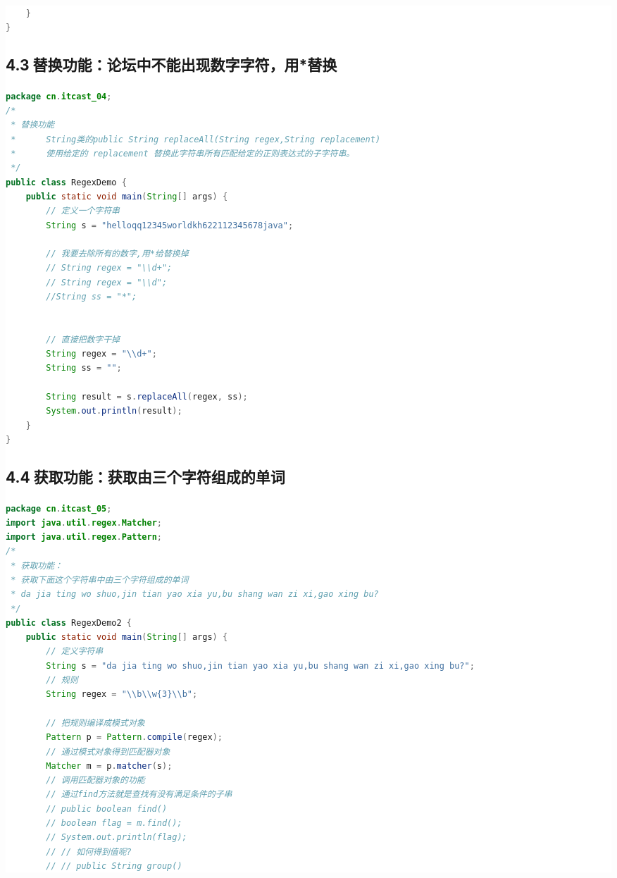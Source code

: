 ```java
	}
}
```

## **4.3 替换功能：论坛中不能出现数字字符，用*替换**

```java
package cn.itcast_04;
/*
 * 替换功能
 *  	String类的public String replaceAll(String regex,String replacement)
 *  	使用给定的 replacement 替换此字符串所有匹配给定的正则表达式的子字符串。 
 */
public class RegexDemo {
	public static void main(String[] args) {
		// 定义一个字符串
		String s = "helloqq12345worldkh622112345678java";

		// 我要去除所有的数字,用*给替换掉
		// String regex = "\\d+";
		// String regex = "\\d";
		//String ss = "*";
		
		
		// 直接把数字干掉
		String regex = "\\d+";
		String ss = "";

		String result = s.replaceAll(regex, ss);
		System.out.println(result);
	}
}
```

## **4.4 获取功能：获取由三个字符组成的单词**

```java
package cn.itcast_05;
import java.util.regex.Matcher;
import java.util.regex.Pattern;
/*
 * 获取功能：
 * 获取下面这个字符串中由三个字符组成的单词
 * da jia ting wo shuo,jin tian yao xia yu,bu shang wan zi xi,gao xing bu?
 */
public class RegexDemo2 {
	public static void main(String[] args) {
		// 定义字符串
		String s = "da jia ting wo shuo,jin tian yao xia yu,bu shang wan zi xi,gao xing bu?";
		// 规则
		String regex = "\\b\\w{3}\\b";

		// 把规则编译成模式对象
		Pattern p = Pattern.compile(regex);
		// 通过模式对象得到匹配器对象
		Matcher m = p.matcher(s);
		// 调用匹配器对象的功能
		// 通过find方法就是查找有没有满足条件的子串
		// public boolean find()
		// boolean flag = m.find();
		// System.out.println(flag);
		// // 如何得到值呢?
		// // public String group()
```